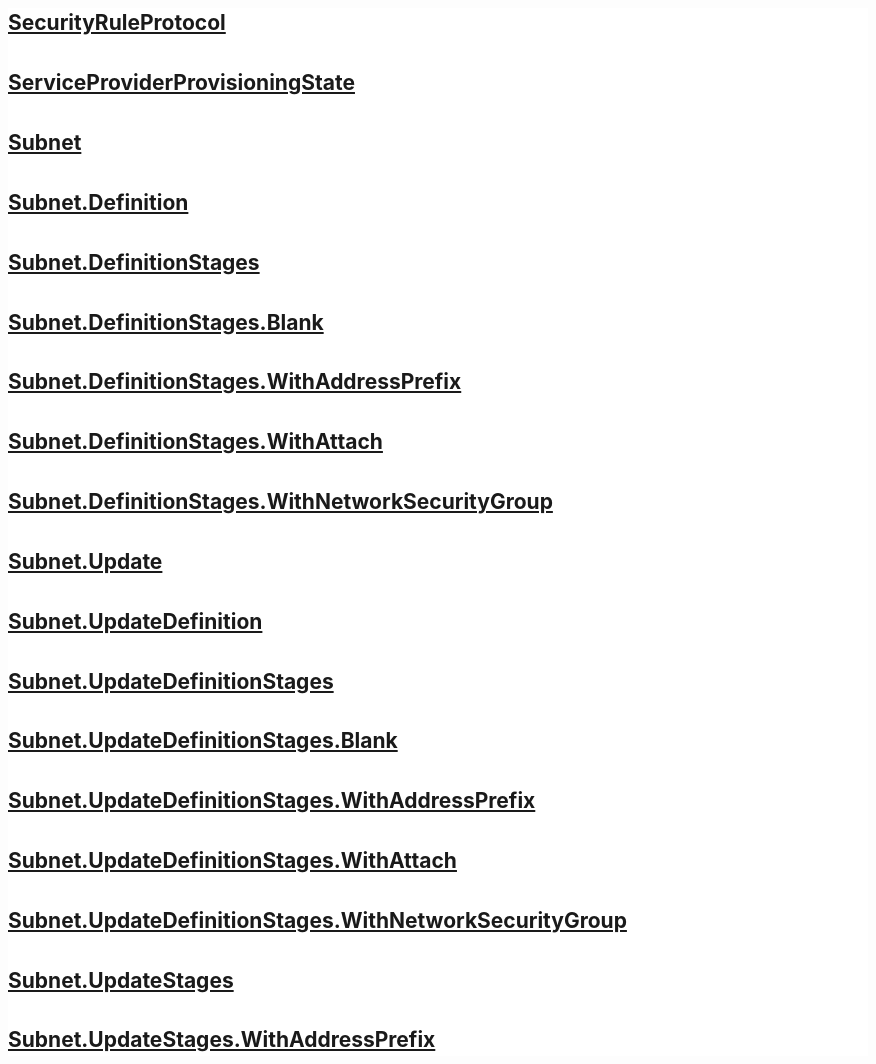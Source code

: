 ## [SecurityRuleProtocol](com.microsoft.azure.management.network._security_rule_protocol.yml)
## [ServiceProviderProvisioningState](com.microsoft.azure.management.network._service_provider_provisioning_state.yml)
## [Subnet](com.microsoft.azure.management.network._subnet.yml)
## [Subnet.Definition](com.microsoft.azure.management.network._subnet._definition.yml)
## [Subnet.DefinitionStages](com.microsoft.azure.management.network._subnet._definition_stages.yml)
## [Subnet.DefinitionStages.Blank](com.microsoft.azure.management.network._subnet._definition_stages._blank.yml)
## [Subnet.DefinitionStages.WithAddressPrefix](com.microsoft.azure.management.network._subnet._definition_stages._with_address_prefix.yml)
## [Subnet.DefinitionStages.WithAttach](com.microsoft.azure.management.network._subnet._definition_stages._with_attach.yml)
## [Subnet.DefinitionStages.WithNetworkSecurityGroup](com.microsoft.azure.management.network._subnet._definition_stages._with_network_security_group.yml)
## [Subnet.Update](com.microsoft.azure.management.network._subnet._update.yml)
## [Subnet.UpdateDefinition](com.microsoft.azure.management.network._subnet._update_definition.yml)
## [Subnet.UpdateDefinitionStages](com.microsoft.azure.management.network._subnet._update_definition_stages.yml)
## [Subnet.UpdateDefinitionStages.Blank](com.microsoft.azure.management.network._subnet._update_definition_stages._blank.yml)
## [Subnet.UpdateDefinitionStages.WithAddressPrefix](com.microsoft.azure.management.network._subnet._update_definition_stages._with_address_prefix.yml)
## [Subnet.UpdateDefinitionStages.WithAttach](com.microsoft.azure.management.network._subnet._update_definition_stages._with_attach.yml)
## [Subnet.UpdateDefinitionStages.WithNetworkSecurityGroup](com.microsoft.azure.management.network._subnet._update_definition_sta79836a8a389d37509302fc5cc83393cf.yml)
## [Subnet.UpdateStages](com.microsoft.azure.management.network._subnet._update_stages.yml)
## [Subnet.UpdateStages.WithAddressPrefix](com.microsoft.azure.management.network._subnet._update_stages._with_address_prefix.yml)